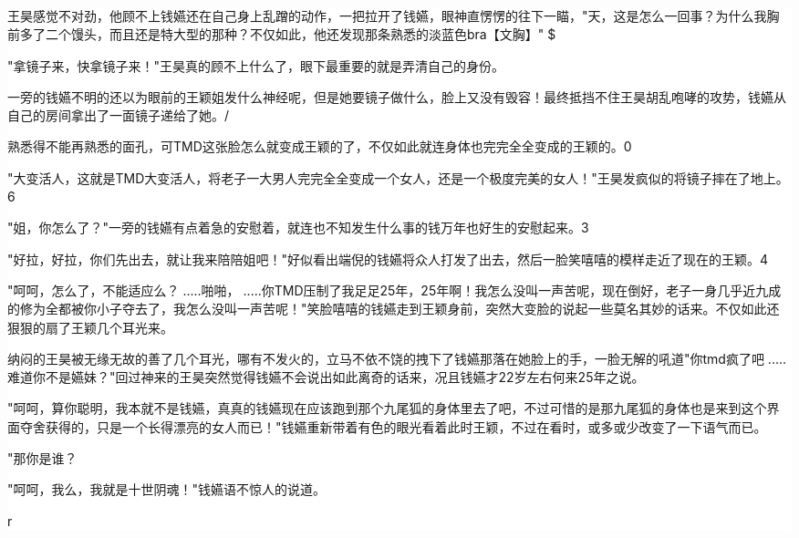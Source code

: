 

王昊感觉不对劲，他顾不上钱嬿还在自己身上乱蹭的动作，一把拉开了钱嬿，眼神直愣愣的往下一瞄，"天，这是怎么一回事？为什么我胸前多了二个馒头，而且还是特大型的那种？不仅如此，他还发现那条熟悉的淡蓝色bra【文胸】" $



"拿镜子来，快拿镜子来！"王昊真的顾不上什么了，眼下最重要的就是弄清自己的身份。



一旁的钱嬿不明的还以为眼前的王颖姐发什么神经呢，但是她要镜子做什么，脸上又没有毁容！最终抵挡不住王昊胡乱咆哮的攻势，钱嬿从自己的房间拿出了一面镜子递给了她。/



熟悉得不能再熟悉的面孔，可TMD这张脸怎么就变成王颖的了，不仅如此就连身体也完完全全变成的王颖的。0



"大变活人，这就是TMD大变活人，将老子一大男人完完全全变成一个女人，还是一个极度完美的女人！"王昊发疯似的将镜子摔在了地上。6



"姐，你怎么了？"一旁的钱嬿有点着急的安慰着，就连也不知发生什么事的钱万年也好生的安慰起来。3



"好拉，好拉，你们先出去，就让我来陪陪姐吧！"好似看出端倪的钱嬿将众人打发了出去，然后一脸笑嘻嘻的模样走近了现在的王颖。4



"呵呵，怎么了，不能适应么？ .....啪啪， .....你TMD压制了我足足25年，25年啊！我怎么没叫一声苦呢，现在倒好，老子一身几乎近九成的修为全都被你小子夺去了，我怎么没叫一声苦呢！"笑脸嘻嘻的钱嬿走到王颖身前，突然大变脸的说起一些莫名其妙的话来。不仅如此还狠狠的扇了王颖几个耳光来。



纳闷的王昊被无缘无故的善了几个耳光，哪有不发火的，立马不依不饶的拽下了钱嬿那落在她脸上的手，一脸无解的吼道"你tmd疯了吧 .....难道你不是嬿妹？"回过神来的王昊突然觉得钱嬿不会说出如此离奇的话来，况且钱嬿才22岁左右何来25年之说。



"呵呵，算你聪明，我本就不是钱嬿，真真的钱嬿现在应该跑到那个九尾狐的身体里去了吧，不过可惜的是那九尾狐的身体也是来到这个界面夺舍获得的，只是一个长得漂亮的女人而已！"钱嬿重新带着有色的眼光看着此时王颖，不过在看时，或多或少改变了一下语气而已。



"那你是谁？



"呵呵，我么，我就是十世阴魂！"钱嬿语不惊人的说道。

r


